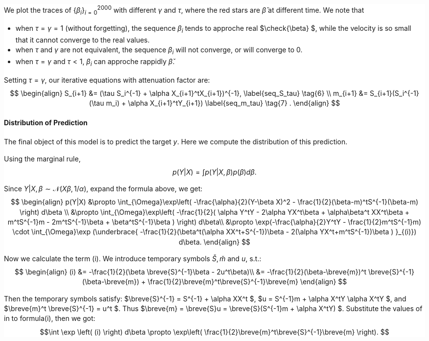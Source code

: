 We plot the traces of $\{\beta_i\}_{i=0}^{2000}$ with different $\gamma$ and $\tau$, where the red stars are $\check{\beta}$ at different time.
We note that 
- when $\tau = \gamma = 1$ (without forgetting), the sequence $\beta_i$ tends to approche real $\check{\beta} $, while the velocity is so small that it cannot converge to the real values.
- when $\tau$ and $\gamma$ are not equivalent,  the sequence $\beta_i$ will not converge, or will converge to 0.
- when $\tau = \gamma$ and $\tau < 1$, $\beta_i$ can approche rappidly $\check{\beta}$.

Setting $\tau = \gamma$, our iterative equations with attenuation factor are:
$$
\begin{align}
S_{i+1} &= (\tau S_i^{-1} + \alpha X_{i+1}^tX_{i+1})^{-1}, \label{seq_S_tau} \tag{6} \\
m_{i+1} &= S_{i+1}(S_i^{-1}(\tau m_i) + \alpha X_{i+1}^tY_{i+1}) \label{seq_m_tau} \tag{7} .
\end{align}
$$

#### Distribution of Prediction
The final object of this model is to predict the target $y$. Here we compute the distribution of this prediction.

Using the marginal rule,
$$p(Y|X) = \int p(Y|X, \beta)p(\beta) d\beta . $$

Since $Y|X,\beta \sim \mathcal{N}(X\beta, 1/\alpha)$, expand the formula above, we get:
$$
\begin{align}
p(Y|X) &\propto \int_{\Omega}\exp\left( -\frac{\alpha}{2}(Y-\beta X)^2 - \frac{1}{2}(\beta-m)^tS^{-1}(\beta-m) \right) d\beta \\
&\propto \int_{\Omega}\exp\left( -\frac{1}{2}( \alpha Y^tY - 2\alpha YX^t\beta + \alpha\beta^t XX^t\beta 
                                 + m^tS^{-1}m - 2m^tS^{-1}\beta + \beta^tS^{-1}\beta ) \right) d\beta\\
&\propto \exp(-\frac{\alpha}{2}Y^tY - \frac{1}{2}m^tS^{-1}m) 
         \cdot  \int_{\Omega}\exp (\underbrace{ -\frac{1}{2}(\beta^t(\alpha XX^t+S^{-1})\beta - 2(\alpha YX^t+m^tS^{-1})\beta ) }_{(i)}) d\beta.
\end{align}
$$

Now we calculate the term (i). We introduce temporary symbols $\breve{S}, \breve{m}$ and $u$, s.t.:
$$
\begin{align}
(i) &= -\frac{1}{2}(\beta \breve{S}^{-1}\beta - 2u^t\beta)\\
&= -\frac{1}{2}(\beta-\breve{m})^t \breve{S}^{-1}(\beta-\breve{m}) + \frac{1}{2}\breve{m}^t\breve{S}^{-1}\breve{m}
\end{align}
$$

Then the temporary symbols satisfy:
$\breve{S}^{-1} = S^{-1} + \alpha XX^t $, $u = S^{-1}m + \alpha X^tY \alpha X^tY $, 
and $\breve{m}^t \breve{S}^{-1} = u^t $. Thus $\breve{m} = \breve{S}u = \breve{S}(S^{-1}m + \alpha X^tY) $.
Substitute the values of in to formula(i), then we got:
$$\int \exp \left( (i) \right) d\beta \propto \exp\left( \frac{1}{2}\breve{m}^t\breve{S}^{-1}\breve{m} \right).  $$
